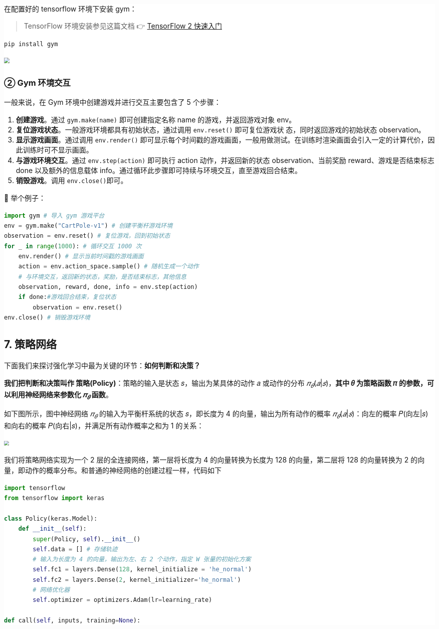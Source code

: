 在配置好的 tensorflow 环境下安装 gym：

> TensorFlow 环境安装参见这篇文档 👉 [TensorFlow 2 快速入门](https://veal98.gitee.io/cs-wiki/#/%E4%BA%BA%E5%B7%A5%E6%99%BA%E8%83%BD/%E6%B7%B1%E5%BA%A6%E5%AD%A6%E4%B9%A0/TensorFlow2/TensorFlow2%E5%BF%AB%E9%80%9F%E5%85%A5%E9%97%A8)

```shell
pip install gym
```

<img src="https://gitee.com/veal98/images/raw/master/img/20201102113908.png" style="zoom:67%;" />

### ② Gym 环境交互

一般来说，在 Gym 环境中创建游戏并进行交互主要包含了 5 个步骤：
1. **创建游戏**。通过 `gym.make(name)` 即可创建指定名称 name 的游戏，并返回游戏对象 env。
2. **复位游戏状态**。一般游戏环境都具有初始状态，通过调用 `env.reset()` 即可复位游戏状 态，同时返回游戏的初始状态 observation。
3. **显示游戏画面**。通过调用 `env.render()` 即可显示每个时间戳的游戏画面，一般用做测试。在训练时渲染画面会引入一定的计算代价，因此训练时可不显示画面。
4. **与游戏环境交互**。通过 `env.step(action)` 即可执行 action 动作，并返回新的状态 observation、当前奖励 reward、游戏是否结束标志 done 以及额外的信息载体 info。通过循环此步骤即可持续与环境交互，直至游戏回合结束。
5. **销毁游戏**。调用 `env.close()`即可。

💬 举个例子：

```python
import gym # 导入 gym 游戏平台
env = gym.make("CartPole-v1") # 创建平衡杆游戏环境
observation = env.reset() # 复位游戏，回到初始状态
for _ in range(1000): # 循环交互 1000 次
    env.render() # 显示当前时间戳的游戏画面
    action = env.action_space.sample() # 随机生成一个动作
    # 与环境交互，返回新的状态，奖励，是否结束标志，其他信息
    observation, reward, done, info = env.step(action)
    if done:#游戏回合结束，复位状态
    	observation = env.reset()
env.close() # 销毁游戏环境
```

## 7. 策略网络

下面我们来探讨强化学习中最为关键的环节：**如何判断和决策？**

**我们把判断和决策叫作 策略(Policy)**：策略的输入是状态 𝑠，输出为某具体的动作 𝑎 或动作的分布 $𝜋_𝜃(𝑎|𝑠)$，**其中 𝜃 为策略函数 𝜋 的参数，可以利用神经网络来参数化 $𝜋_𝜃$ 函数**。

如下图所示，图中神经网络 $𝜋_𝜃$ 的输入为平衡杆系统的状态 𝑠，即长度为 4 的向量，输出为所有动作的概率 $𝜋_𝜃(𝑎|𝑠)$：向左的概率 𝑃(向左|𝑠) 和向右的概率 𝑃(向右|𝑠)，并满足所有动作概率之和为 1 的关系：

<img src="https://gitee.com/veal98/images/raw/master/img/20201110150843.png" style="zoom: 60%;" />

我们将策略网络实现为一个 2 层的全连接网络，第一层将长度为 4 的向量转换为长度为 128 的向量，第二层将 128 的向量转换为 2 的向量，即动作的概率分布。和普通的神经网络的创建过程一样，代码如下

```python
import tensorflow
from tensorflow import keras

class Policy(keras.Model):
    def __init__(self):
        super(Policy, self).__init__()
        self.data = [] # 存储轨迹
        # 输入为长度为 4 的向量，输出为左、右 2 个动作，指定 W 张量的初始化方案
        self.fc1 = layers.Dense(128, kernel_initialize = 'he_normal')
        self.fc2 = layers.Dense(2, kernel_initializer='he_normal')
        # 网络优化器
        self.optimizer = optimizers.Adam(lr=learning_rate)
 
def call(self, inputs, training=None):
```